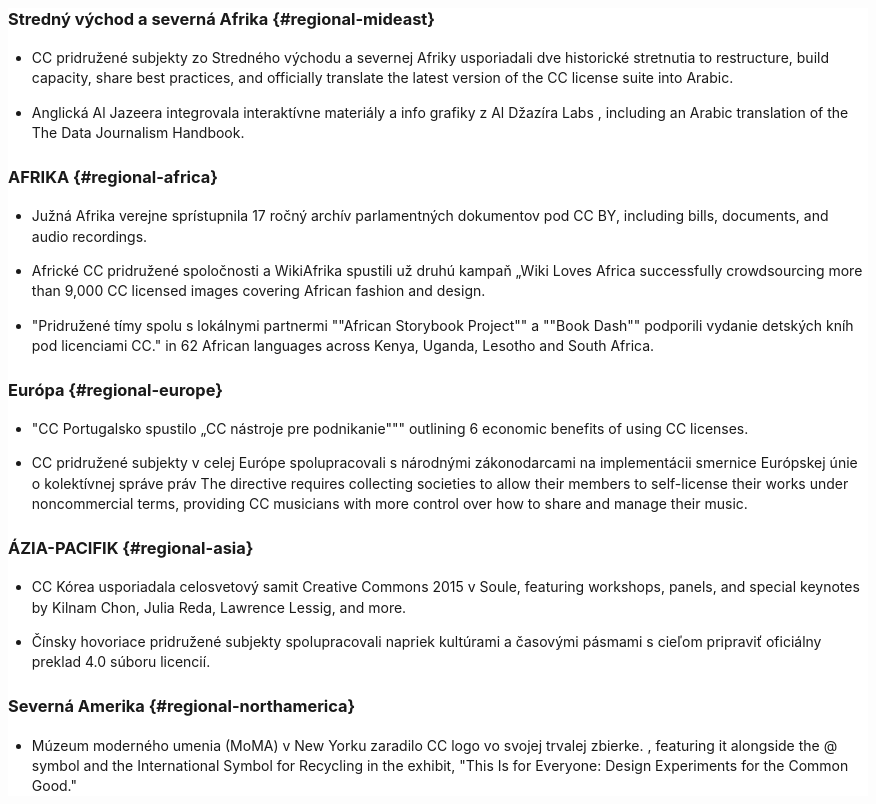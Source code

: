 
<div id="regional-highlights">

### Stredný východ a severná Afrika {#regional-mideast}

* CC pridružené subjekty zo Stredného východu a severnej Afriky usporiadali dve historické stretnutia to restructure, build capacity, share best
practices, and officially translate the latest version of the CC
license suite into Arabic.

* Anglická Al Jazeera integrovala interaktívne materiály a info grafiky z Al Džazíra Labs  , including an Arabic translation of
the The Data Journalism Handbook.

### AFRIKA  {#regional-africa}

* Južná Afrika verejne sprístupnila  17 ročný archív parlamentných dokumentov pod CC BY, including bills, documents, and audio recordings.

* Africké CC pridružené spoločnosti a WikiAfrika spustili už druhú kampaň „Wiki Loves Africa successfully crowdsourcing more than 9,000 CC
licensed images covering African fashion and design.

* "Pridružené tímy spolu s lokálnymi partnermi ""African Storybook Project"" a ""Book Dash"" podporili vydanie detských kníh pod licenciami CC." in 62 African languages across Kenya, Uganda, Lesotho and South Africa.

### Európa {#regional-europe}

* "CC Portugalsko spustilo „CC nástroje pre podnikanie""" outlining 6
economic benefits of using CC licenses.

* CC pridružené subjekty v celej Európe spolupracovali s národnými zákonodarcami na implementácii smernice Európskej únie o kolektívnej správe práv The directive requires collecting societies to allow their
members to self-license their works under noncommercial terms,
providing CC musicians with more control over how to share and manage
their music.

### ÁZIA-PACIFIK {#regional-asia}

* CC Kórea usporiadala celosvetový samit Creative Commons 2015 v Soule,
featuring workshops, panels, and special keynotes by Kilnam Chon, Julia
Reda, Lawrence Lessig, and more.

* Čínsky hovoriace pridružené subjekty spolupracovali napriek kultúrami a časovými pásmami s cieľom pripraviť oficiálny preklad 4.0 súboru licencií. 

### Severná Amerika {#regional-northamerica}

* Múzeum moderného umenia (MoMA) v New Yorku zaradilo CC logo vo svojej trvalej zbierke.   , featuring it alongside the @ symbol
and the International Symbol for Recycling in the exhibit, "This Is for
Everyone: Design Experiments for the Common Good."

